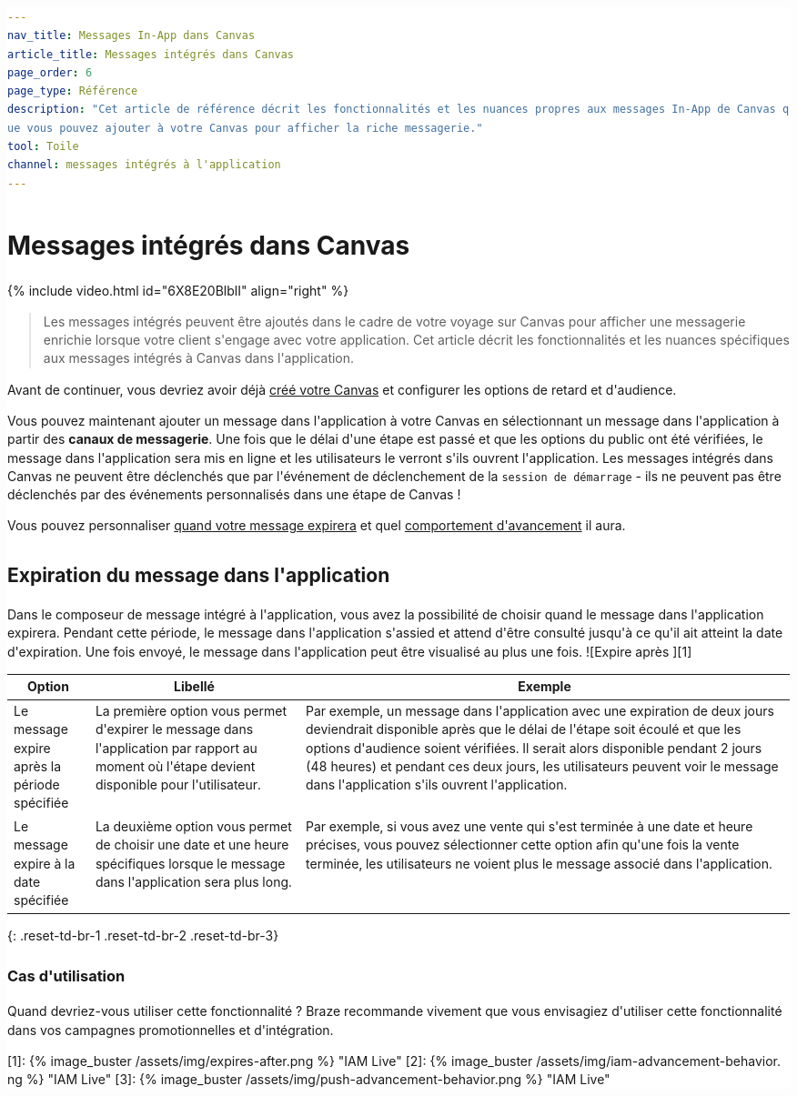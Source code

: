 ```yaml
---
nav_title: Messages In-App dans Canvas
article_title: Messages intégrés dans Canvas
page_order: 6
page_type: Référence
description: "Cet article de référence décrit les fonctionnalités et les nuances propres aux messages In-App de Canvas que vous pouvez ajouter à votre Canvas pour afficher la riche messagerie."
tool: Toile
channel: messages intégrés à l'application
---
```


# Messages intégrés dans Canvas

{% include video.html id="6X8E20BlblI" align="right" %}

> Les messages intégrés peuvent être ajoutés dans le cadre de votre voyage sur Canvas pour afficher une messagerie enrichie lorsque votre client s'engage avec votre application. Cet article décrit les fonctionnalités et les nuances spécifiques aux messages intégrés à Canvas dans l'application.

Avant de continuer, vous devriez avoir déjà [créé votre Canvas]({{site.baseurl}}/user_guide/engagement_tools/canvas/create_a_canvas/create_a_canvas/) et configurer les options de retard et d'audience.

Vous pouvez maintenant ajouter un message dans l'application à votre Canvas en sélectionnant un message dans l'application à partir des **canaux de messagerie**. Une fois que le délai d'une étape est passé et que les options du public ont été vérifiées, le message dans l'application sera mis en ligne et les utilisateurs le verront s'ils ouvrent l'application. Les messages intégrés dans Canvas ne peuvent être déclenchés que par l'événement de déclenchement de la `session de démarrage` - ils ne peuvent pas être déclenchés par des événements personnalisés dans une étape de Canvas !

Vous pouvez personnaliser [quand votre message expirera](#in-app-message-expiration) et quel [comportement d'avancement](#advancement-behavior-options) il aura.

## Expiration du message dans l'application

Dans le composeur de message intégré à l'application, vous avez la possibilité de choisir quand le message dans l'application expirera. Pendant cette période, le message dans l'application s'assied et attend d'être consulté jusqu'à ce qu'il ait atteint la date d'expiration. Une fois envoyé, le message dans l'application peut être visualisé au plus une fois. !\[Expire après \]\[1\]

| Option                                       | Libellé                                                                                                                                        | Exemple                                                                                                                                                                                                                                                                                                                                                                  |
| -------------------------------------------- | ---------------------------------------------------------------------------------------------------------------------------------------------- | ------------------------------------------------------------------------------------------------------------------------------------------------------------------------------------------------------------------------------------------------------------------------------------------------------------------------------------------------------------------------ |
| Le message expire après la période spécifiée | La première option vous permet d'expirer le message dans l'application par rapport au moment où l'étape devient disponible pour l'utilisateur. | Par exemple, un message dans l'application avec une expiration de deux jours deviendrait disponible après que le délai de l'étape soit écoulé et que les options d'audience soient vérifiées. Il serait alors disponible pendant 2 jours (48 heures) et pendant ces deux jours, les utilisateurs peuvent voir le message dans l'application s'ils ouvrent l'application. |
| Le message expire à la date spécifiée        | La deuxième option vous permet de choisir une date et une heure spécifiques lorsque le message dans l'application sera plus long.              | Par exemple, si vous avez une vente qui s'est terminée à une date et heure précises, vous pouvez sélectionner cette option afin qu'une fois la vente terminée, les utilisateurs ne voient plus le message associé dans l'application.                                                                                                                                    |
{: .reset-td-br-1 .reset-td-br-2 .reset-td-br-3}

### Cas d'utilisation

Quand devriez-vous utiliser cette fonctionnalité ? Braze recommande vivement que vous envisagiez d'utiliser cette fonctionnalité dans vos campagnes promotionnelles et d'intégration.


[1]: {% image_buster /assets/img/expires-after.png %} "IAM Live" [2]: {% image_buster /assets/img/iam-advancement-behavior. ng %} "IAM Live" [3]: {% image_buster /assets/img/push-advancement-behavior.png %} "IAM Live"